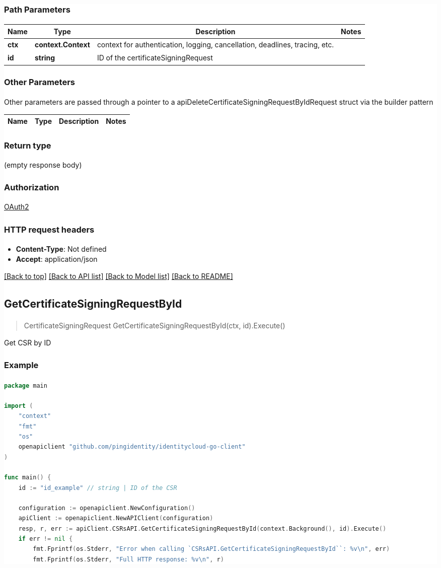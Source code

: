 ### Path Parameters


Name | Type | Description  | Notes
------------- | ------------- | ------------- | -------------
**ctx** | **context.Context** | context for authentication, logging, cancellation, deadlines, tracing, etc.
**id** | **string** | ID of the certificateSigningRequest | 

### Other Parameters

Other parameters are passed through a pointer to a apiDeleteCertificateSigningRequestByIdRequest struct via the builder pattern


Name | Type | Description  | Notes
------------- | ------------- | ------------- | -------------


### Return type

 (empty response body)

### Authorization

[OAuth2](../README.md#OAuth2)

### HTTP request headers

- **Content-Type**: Not defined
- **Accept**: application/json

[[Back to top]](#) [[Back to API list]](../README.md#documentation-for-api-endpoints)
[[Back to Model list]](../README.md#documentation-for-models)
[[Back to README]](../README.md)


## GetCertificateSigningRequestById

> CertificateSigningRequest GetCertificateSigningRequestById(ctx, id).Execute()

Get CSR by ID



### Example

```go
package main

import (
    "context"
    "fmt"
    "os"
    openapiclient "github.com/pingidentity/identitycloud-go-client"
)

func main() {
    id := "id_example" // string | ID of the CSR

    configuration := openapiclient.NewConfiguration()
    apiClient := openapiclient.NewAPIClient(configuration)
    resp, r, err := apiClient.CSRsAPI.GetCertificateSigningRequestById(context.Background(), id).Execute()
    if err != nil {
        fmt.Fprintf(os.Stderr, "Error when calling `CSRsAPI.GetCertificateSigningRequestById``: %v\n", err)
        fmt.Fprintf(os.Stderr, "Full HTTP response: %v\n", r)
```